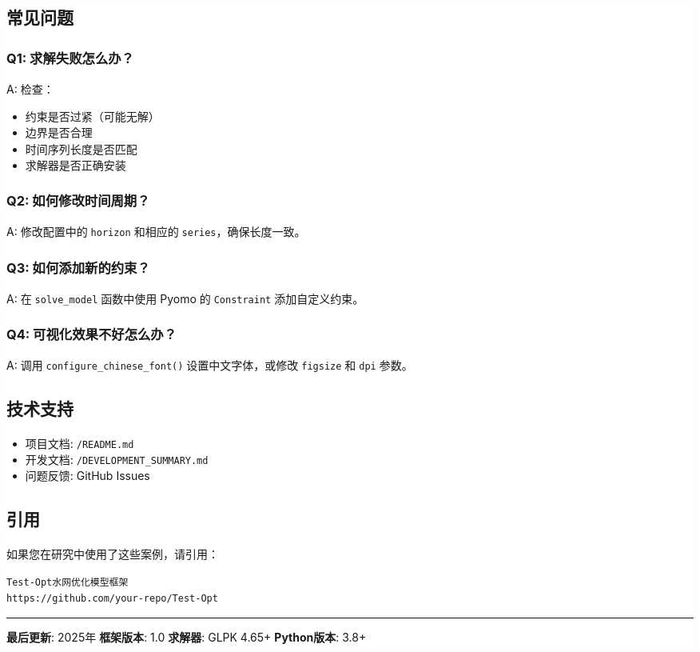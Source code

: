 ## 常见问题

### Q1: 求解失败怎么办？

A: 检查：
- 约束是否过紧（可能无解）
- 边界是否合理
- 时间序列长度是否匹配
- 求解器是否正确安装

### Q2: 如何修改时间周期？

A: 修改配置中的 `horizon` 和相应的 `series`，确保长度一致。

### Q3: 如何添加新的约束？

A: 在 `solve_model` 函数中使用 Pyomo 的 `Constraint` 添加自定义约束。

### Q4: 可视化效果不好怎么办？

A: 调用 `configure_chinese_font()` 设置中文字体，或修改 `figsize` 和 `dpi` 参数。

## 技术支持

- 项目文档: `/README.md`
- 开发文档: `/DEVELOPMENT_SUMMARY.md`
- 问题反馈: GitHub Issues

## 引用

如果您在研究中使用了这些案例，请引用：

```
Test-Opt水网优化模型框架
https://github.com/your-repo/Test-Opt
```

---

**最后更新**: 2025年
**框架版本**: 1.0
**求解器**: GLPK 4.65+
**Python版本**: 3.8+
